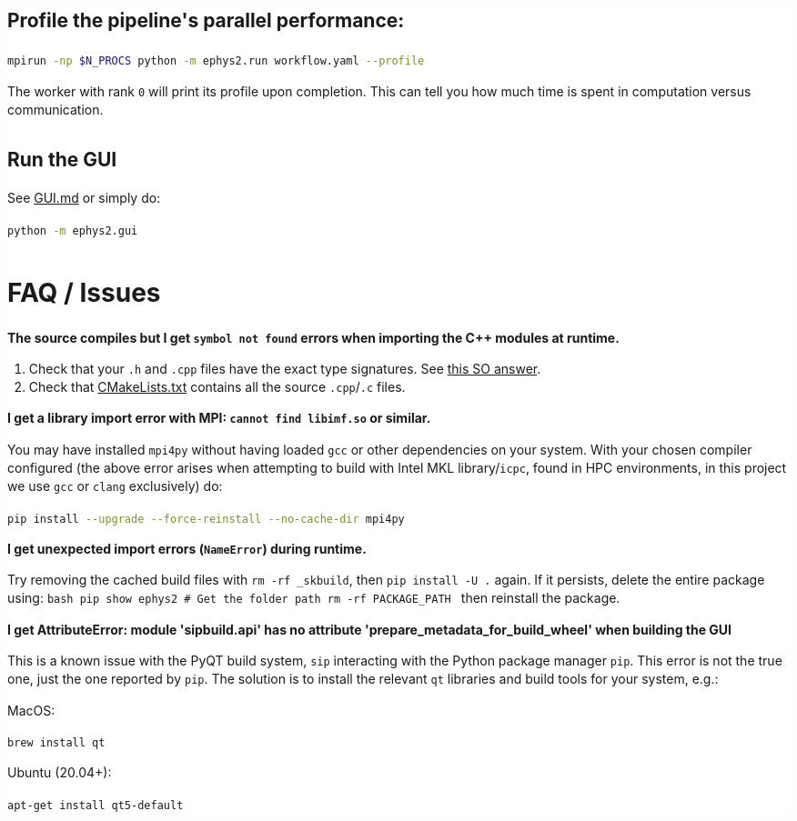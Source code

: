 ## Profile the pipeline's parallel performance: 
```bash
mpirun -np $N_PROCS python -m ephys2.run workflow.yaml --profile
``` 
The worker with rank `0` will print its profile upon completion. This can tell you how much time is spent in computation versus communication.

## Run the GUI
See [GUI.md](GUI.md) or simply do:
```bash
python -m ephys2.gui
```

# FAQ / Issues

**The source compiles but I get `symbol not found` errors when importing the C++ modules at runtime.**

  1. Check that your `.h` and `.cpp` files have the exact type signatures. See [this SO answer](https://stackoverflow.com/questions/39962715/expected-in-flat-namespace-error-when-importing).
  2. Check that [CMakeLists.txt](CMakeLists.txt) contains all the source `.cpp`/`.c` files.

**I get a library import error with MPI: `cannot find libimf.so` or similar.**

  You may have installed `mpi4py` without having loaded `gcc` or other dependencies on your system. With your chosen compiler configured (the above error arises when attempting to build with Intel MKL library/`icpc`, found in HPC environments, in this project we use `gcc` or `clang` exclusively) do:
```bash
pip install --upgrade --force-reinstall --no-cache-dir mpi4py
```

**I get unexpected import errors (`NameError`) during runtime.**

  Try removing the cached build files with `rm -rf _skbuild`, then `pip install -U .` again. If it persists, delete the entire package using:
	```bash
	pip show ephys2 # Get the folder path
	rm -rf PACKAGE_PATH
	```
	then reinstall the package.

**I get AttributeError: module 'sipbuild.api' has no attribute 'prepare_metadata_for_build_wheel' when building the GUI**

  This is a known issue with the PyQT build system, `sip` interacting with the Python package manager `pip`. This error is not the true one, just the one reported by `pip`. The solution is to install the relevant `qt` libraries and build tools for your system, e.g.:

  MacOS:
  ```bash
  brew install qt
  ```

  Ubuntu (20.04+):
  ```bash
  apt-get install qt5-default
  ```
